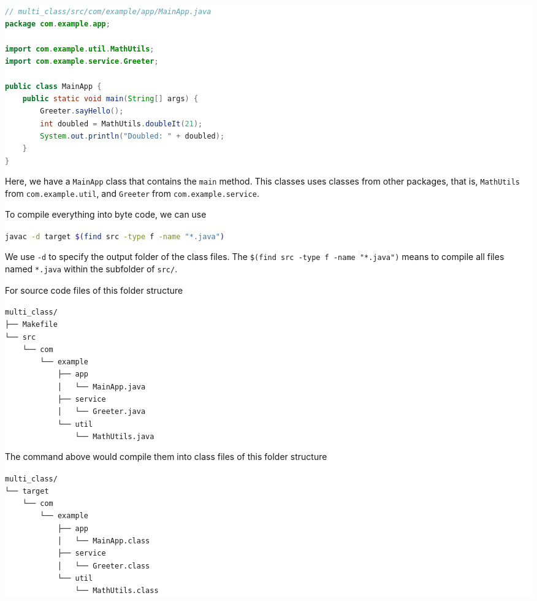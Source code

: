 ```java
// multi_class/src/com/example/app/MainApp.java
package com.example.app;

import com.example.util.MathUtils;
import com.example.service.Greeter;

public class MainApp {
    public static void main(String[] args) {
        Greeter.sayHello();
        int doubled = MathUtils.doubleIt(21);
        System.out.println("Doubled: " + doubled);
    }
}
```

Here, we have a `MainApp` class that contains the `main` method. This classes uses classes from other packages, that is, `MathUtils` from `com.example.util`, and `Greeter` from `com.example.service`.

To compile everything into byte code, we can use

```bash
javac -d target $(find src -type f -name "*.java")
```

We use `-d` to specify the output folder of the class files. The `$(find src -type f -name "*.java")` means to compile all files named `*.java` within the subfolder of `src/`.

For source code files of this folder structure

```text
multi_class/
├── Makefile
└── src
    └── com
        └── example
            ├── app
            │   └── MainApp.java
            ├── service
            │   └── Greeter.java
            └── util
                └── MathUtils.java
```

The command above would compile them into class files of this folder structure

```text
multi_class/
└── target
    └── com
        └── example
            ├── app
            │   └── MainApp.class
            ├── service
            │   └── Greeter.class
            └── util
                └── MathUtils.class
```

